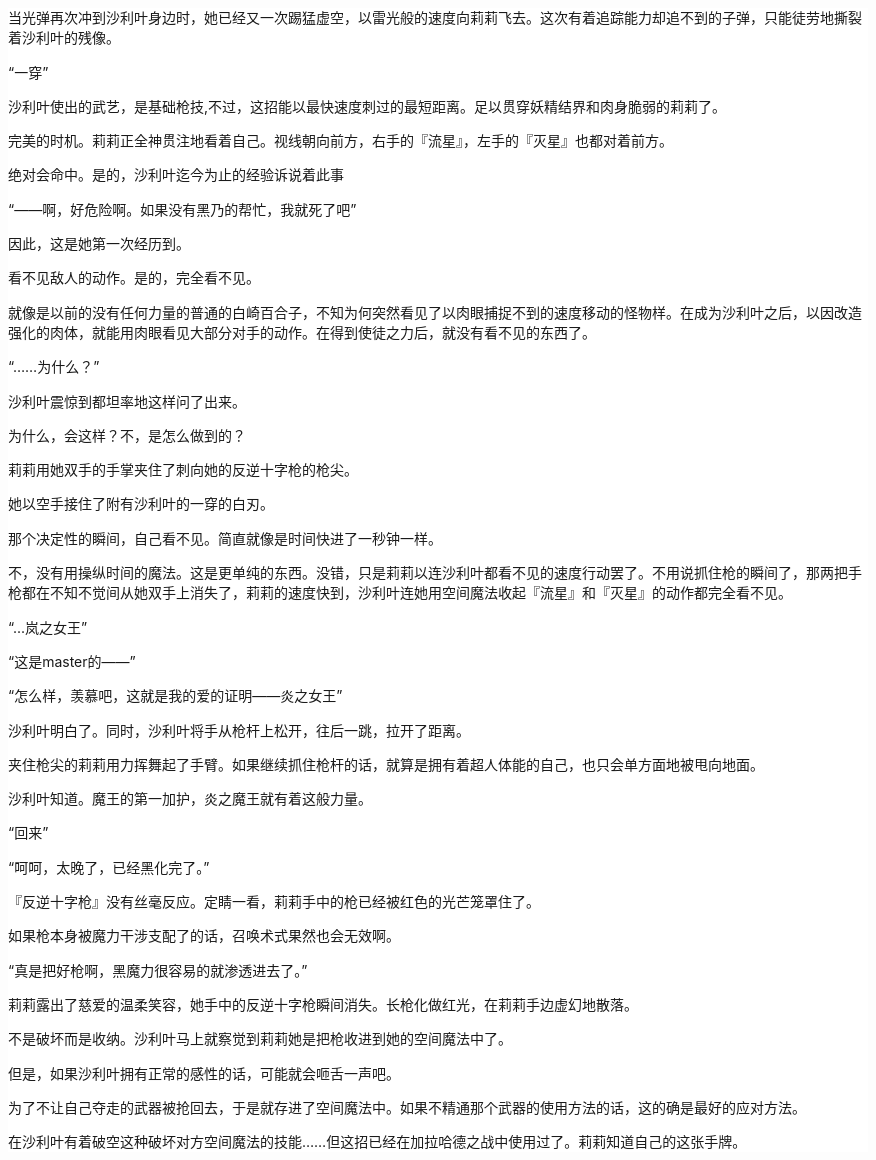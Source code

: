 当光弹再次冲到沙利叶身边时，她已经又一次踢猛虚空，以雷光般的速度向莉莉飞去。这次有着追踪能力却追不到的子弹，只能徒劳地撕裂着沙利叶的残像。

“一穿”

沙利叶使出的武艺，是基础枪技,不过，这招能以最快速度刺过的最短距离。足以贯穿妖精结界和肉身脆弱的莉莉了。

完美的时机。莉莉正全神贯注地看着自己。视线朝向前方，右手的『流星』，左手的『灭星』也都对着前方。

绝对会命中。是的，沙利叶迄今为止的经验诉说着此事

“——啊，好危险啊。如果没有黑乃的帮忙，我就死了吧”

因此，这是她第一次经历到。

看不见敌人的动作。是的，完全看不见。

就像是以前的没有任何力量的普通的白崎百合子，不知为何突然看见了以肉眼捕捉不到的速度移动的怪物样。在成为沙利叶之后，以因改造强化的肉体，就能用肉眼看见大部分对手的动作。在得到使徒之力后，就没有看不见的东西了。

“……为什么？”

沙利叶震惊到都坦率地这样问了出来。

为什么，会这样？不，是怎么做到的？

莉莉用她双手的手掌夹住了刺向她的反逆十字枪的枪尖。

她以空手接住了附有沙利叶的一穿的白刃。

那个决定性的瞬间，自己看不见。简直就像是时间快进了一秒钟一样。

不，没有用操纵时间的魔法。这是更单纯的东西。没错，只是莉莉以连沙利叶都看不见的速度行动罢了。不用说抓住枪的瞬间了，那两把手枪都在不知不觉间从她双手上消失了，莉莉的速度快到，沙利叶连她用空间魔法收起『流星』和『灭星』的动作都完全看不见。

“...岚之女王”

“这是master的——”

“怎么样，羡慕吧，这就是我的爱的证明——炎之女王”

沙利叶明白了。同时，沙利叶将手从枪杆上松开，往后一跳，拉开了距离。

夹住枪尖的莉莉用力挥舞起了手臂。如果继续抓住枪杆的话，就算是拥有着超人体能的自己，也只会单方面地被甩向地面。

沙利叶知道。魔王的第一加护，炎之魔王就有着这般力量。

“回来”

“呵呵，太晚了，已经黑化完了。”

『反逆十字枪』没有丝毫反应。定睛一看，莉莉手中的枪已经被红色的光芒笼罩住了。

如果枪本身被魔力干涉支配了的话，召唤术式果然也会无效啊。

“真是把好枪啊，黑魔力很容易的就渗透进去了。”

莉莉露出了慈爱的温柔笑容，她手中的反逆十字枪瞬间消失。长枪化做红光，在莉莉手边虚幻地散落。

不是破坏而是收纳。沙利叶马上就察觉到莉莉她是把枪收进到她的空间魔法中了。

但是，如果沙利叶拥有正常的感性的话，可能就会咂舌一声吧。

为了不让自己夺走的武器被抢回去，于是就存进了空间魔法中。如果不精通那个武器的使用方法的话，这的确是最好的应对方法。

在沙利叶有着破空这种破坏对方空间魔法的技能……但这招已经在加拉哈德之战中使用过了。莉莉知道自己的这张手牌。
